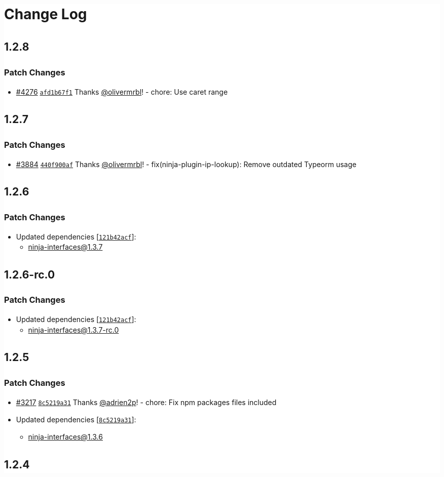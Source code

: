 # Change Log

## 1.2.8

### Patch Changes

- [#4276](https://github.com/ninjajs/ninja/pull/4276) [`afd1b67f1`](https://github.com/ninjajs/ninja/commit/afd1b67f1c7de8cf07fd9fcbdde599a37914e9b5) Thanks [@olivermrbl](https://github.com/olivermrbl)! - chore: Use caret range

## 1.2.7

### Patch Changes

- [#3884](https://github.com/ninjajs/ninja/pull/3884) [`440f900af`](https://github.com/ninjajs/ninja/commit/440f900af03dd0af29c9b16f01576d3eff45cd04) Thanks [@olivermrbl](https://github.com/olivermrbl)! - fix(ninja-plugin-ip-lookup): Remove outdated Typeorm usage

## 1.2.6

### Patch Changes

- Updated dependencies [[`121b42acf`](https://github.com/ninjajs/ninja/commit/121b42acfe98c12dd593f9b1f2072ff0f3b61724)]:
  - ninja-interfaces@1.3.7

## 1.2.6-rc.0

### Patch Changes

- Updated dependencies [[`121b42acf`](https://github.com/ninjajs/ninja/commit/121b42acfe98c12dd593f9b1f2072ff0f3b61724)]:
  - ninja-interfaces@1.3.7-rc.0

## 1.2.5

### Patch Changes

- [#3217](https://github.com/ninjajs/ninja/pull/3217) [`8c5219a31`](https://github.com/ninjajs/ninja/commit/8c5219a31ef76ee571fbce84d7d57a63abe56eb0) Thanks [@adrien2p](https://github.com/adrien2p)! - chore: Fix npm packages files included

- Updated dependencies [[`8c5219a31`](https://github.com/ninjajs/ninja/commit/8c5219a31ef76ee571fbce84d7d57a63abe56eb0)]:
  - ninja-interfaces@1.3.6

## 1.2.4
